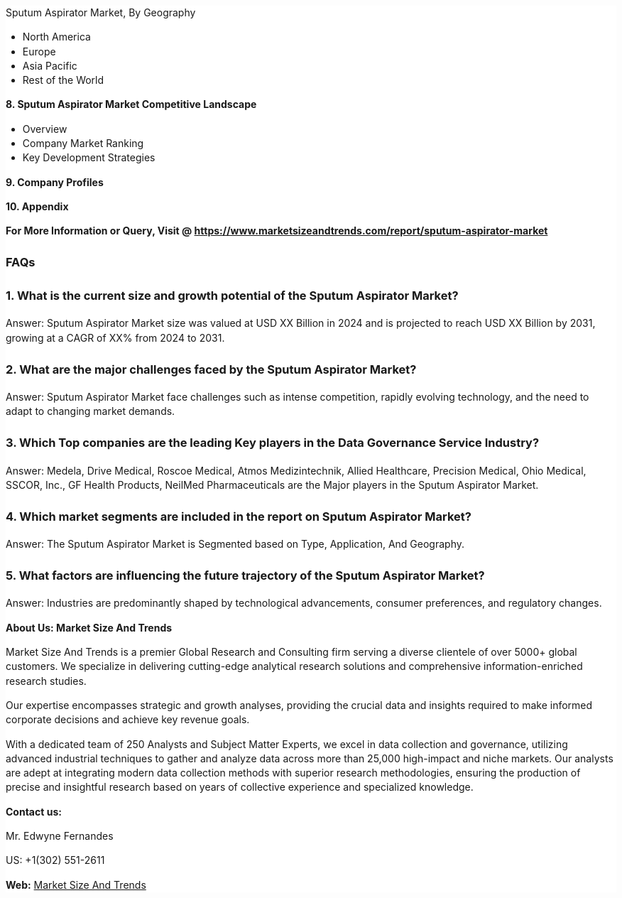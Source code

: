 Sputum Aspirator Market, By Geography</span></strong></p></div><div class="" data-test-id=""><ul><li><span class="">North America</span></li><li><span class="">Europe</span></li><li><span class="">Asia Pacific</span></li><li><span class="">Rest of the World</span></li></ul></div><div class="" data-test-id=""><p><strong><span class="">8. Sputum Aspirator Market Competitive Landscape</span></strong></p></div><div class="" data-test-id=""><ul><li><span class="">Overview</span></li><li><span class="">Company Market Ranking</span></li><li><span class="">Key Development Strategies</span></li></ul></div><div class="" data-test-id=""><p><strong><span class="">9. Company Profiles</span></strong></p></div><div class="" data-test-id=""><p><strong><span class="">10. Appendix</span></strong></p></div><div class="" data-test-id=""><p><strong><span class="">For More Information or Query, Visit @ <a href="https://www.marketsizeandtrends.com/report/sputum-aspirator-market" target="_blank">https://www.marketsizeandtrends.com/report/sputum-aspirator-market</a></span></strong></p></div><div class="" data-test-id=""><div class="article-main__content" data-test-id="publishing-text-block"><h3><strong><span class="">FAQs</span></strong></h3></div><div class="article-main__content" data-test-id="publishing-text-block"><h3><span class="">1. What is the current size and growth potential of the Sputum Aspirator Market?</span></h3></div><div class="article-main__content" data-test-id="publishing-text-block"><p><span class="font-[700]">Answer</span><span class="">: Sputum Aspirator Market size was valued at USD XX Billion in 2024 and is projected to reach USD XX Billion by 2031, growing at a CAGR of XX% from 2024 to 2031.</span></p></div><div class="article-main__content" data-test-id="publishing-text-block"><h3><span class="">2. What are the major challenges faced by the Sputum Aspirator Market?</span></h3></div><div class="article-main__content" data-test-id="publishing-text-block"><p><span class="font-[700]">Answer</span><span class="">: Sputum Aspirator Market face challenges such as intense competition, rapidly evolving technology, and the need to adapt to changing market demands.</span></p></div><div class="article-main__content" data-test-id="publishing-text-block"><h3><span class="">3. Which Top companies are the leading Key players in the Data Governance Service Industry?</span></h3></div><div class="article-main__content" data-test-id="publishing-text-block"><p><span class="font-[700]">Answer</span><span class="">: Medela, Drive Medical, Roscoe Medical, Atmos Medizintechnik, Allied Healthcare, Precision Medical, Ohio Medical, SSCOR, Inc., GF Health Products, NeilMed Pharmaceuticals are the Major players in the Sputum Aspirator Market.</span></p></div><div class="article-main__content" data-test-id="publishing-text-block"><h3><span class="">4. Which market segments are included in the report on Sputum Aspirator Market?</span></h3></div><div class="article-main__content" data-test-id="publishing-text-block"><p><span class="font-[700]">Answer</span><span class="">: The Sputum Aspirator Market is Segmented based on Type, Application, And Geography.</span></p></div><div class="article-main__content" data-test-id="publishing-text-block"><h3><span class="">5. What factors are influencing the future trajectory of the Sputum Aspirator Market?</span></h3></div><div class="article-main__content" data-test-id="publishing-text-block"><p><span class="font-[700]">Answer:</span><span class="">&nbsp;Industries are predominantly shaped by technological advancements, consumer preferences, and regulatory changes.</span></p></div><p><strong><span class="">About Us: Market Size And Trends</span></strong></p></div><div class="" data-test-id=""><p><span class="">Market Size And Trends is a premier Global Research and Consulting firm serving a diverse clientele of over 5000+ global customers. We specialize in delivering cutting-edge analytical research solutions and comprehensive information-enriched research studies.</span></p></div><div class="" data-test-id=""><p><span class="">Our expertise encompasses strategic and growth analyses, providing the crucial data and insights required to make informed corporate decisions and achieve key revenue goals.</span></p></div><div class="" data-test-id=""><p><span class="">With a dedicated team of 250 Analysts and Subject Matter Experts, we excel in data collection and governance, utilizing advanced industrial techniques to gather and analyze data across more than 25,000 high-impact and niche markets. Our analysts are adept at integrating modern data collection methods with superior research methodologies, ensuring the production of precise and insightful research based on years of collective experience and specialized knowledge.</span></p></div><div class="" data-test-id=""><p><strong><span class="">Contact us:</span></strong></p></div><div class="" data-test-id=""><p><span class="">Mr. Edwyne Fernandes</span></p></div><div class="" data-test-id=""><p><span class="">US: +1(302) 551-2611<br /></span></p><p><span class=""><strong>Web:</strong> <a href="https://www.marketsizeandtrends.com/" target="_blank">Market Size And Trends</a></span></p></div>
